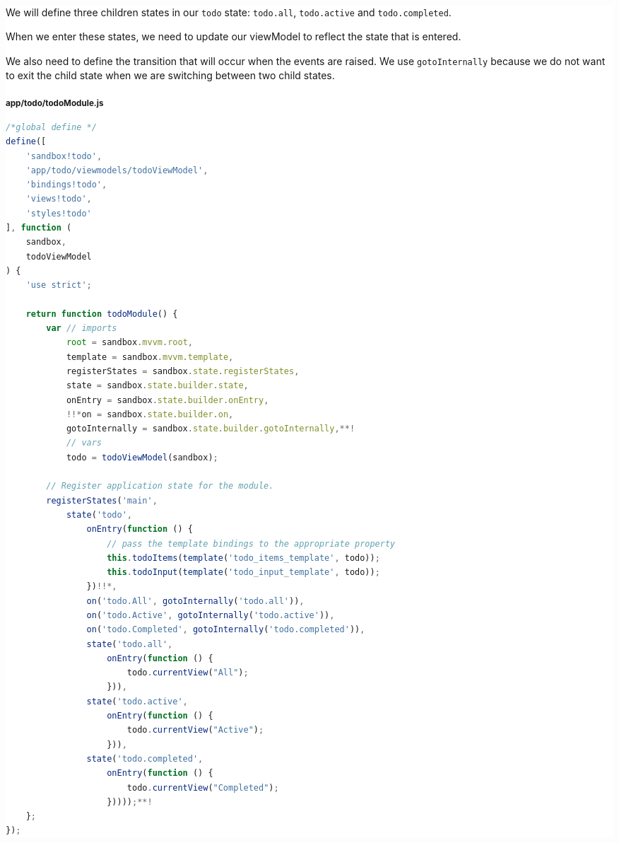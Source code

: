 We will define three children states in our `todo` state: `todo.all`, `todo.active` and `todo.completed`.

When we enter these states, we need to update our viewModel to reflect the state that is entered.

We also need to define the transition that will occur when the events are raised. We use `gotoInternally` because
we do not want to exit the child state when we are switching between two child states.


<sub>__app/todo/todoModule.js__</sub>
```javascript
/*global define */
define([
    'sandbox!todo',
    'app/todo/viewmodels/todoViewModel',
    'bindings!todo',
    'views!todo',
    'styles!todo'
], function (
    sandbox,
    todoViewModel
) {
    'use strict';

    return function todoModule() {
        var // imports
            root = sandbox.mvvm.root,
            template = sandbox.mvvm.template,
            registerStates = sandbox.state.registerStates,
            state = sandbox.state.builder.state,
            onEntry = sandbox.state.builder.onEntry,
            !!*on = sandbox.state.builder.on,
            gotoInternally = sandbox.state.builder.gotoInternally,**!
            // vars
            todo = todoViewModel(sandbox);

        // Register application state for the module.
        registerStates('main',
            state('todo',
                onEntry(function () {
                    // pass the template bindings to the appropriate property
                    this.todoItems(template('todo_items_template', todo));
                    this.todoInput(template('todo_input_template', todo));
                })!!*,
                on('todo.All', gotoInternally('todo.all')),
                on('todo.Active', gotoInternally('todo.active')),
                on('todo.Completed', gotoInternally('todo.completed')),
                state('todo.all',
                    onEntry(function () {
                        todo.currentView("All");
                    })),
                state('todo.active',
                    onEntry(function () {
                        todo.currentView("Active");
                    })),
                state('todo.completed',
                    onEntry(function () {
                        todo.currentView("Completed");
                    }))));**!
    };
});

```
